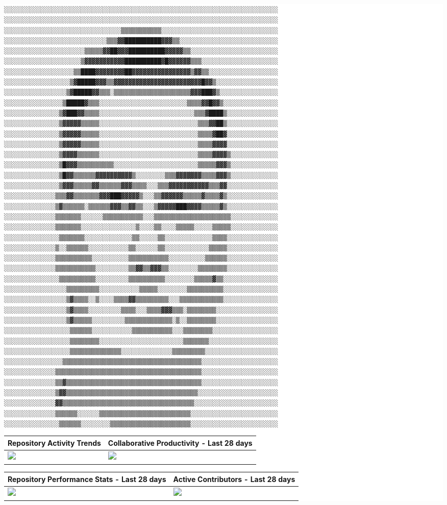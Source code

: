 [//]: # "https://www.asciiart.eu/image-to-ascii"

```
░░░░░░░░░░░░░░░░░░░░░░░░░░░░░░░░░░░░░░░░░░░░░░░░░░░░░░░░░░░░░░░░░░░░░░░░░░░
░░░░░░░░░░░░░░░░░░░░░░░░░░░░░░░░░░░░░░░░░░░░░░░░░░░░░░░░░░░░░░░░░░░░░░░░░░░
░░░░░░░░░░░░░░░░░░░░░░░░░░░░░░░░▒▒▒▒▒▒▒▒▒▒▒░░░░░░░░░░░░░░░░░░░░░░░░░░░░░░░░
░░░░░░░░░░░░░░░░░░░░░░░░░░░░▒▒▒▓▓██████████▓▓▓▒▒░░░░░░░░░░░░░░░░░░░░░░░░░░░
░░░░░░░░░░░░░░░░░░░░░░▒▒▒▒▒▓▓██▓▓▓██████████▓▓▓▓▓▒▒░░░░░░░░░░░░░░░░░░░░░░░░
░░░░░░░░░░░░░░░░░░░░░▒▓▓▓▓▓▓▓▓▓▓▓██████████▓█▓▓▓▓▓▓▒▒▒░░░░░░░░░░░░░░░░░░░░░
░░░░░░░░░░░░░░░░░░░▒▒████▓▓▓▓▓▓▓▓██▓▓▓▓▓▓▓▓▓▓▓▓▓▓▓▓▒▓▓▒▒░░░░░░░░░░░░░░░░░░░
░░░░░░░░░░░░░░░░░░▒▓█████▓▓▓▒▒▓▓▓▓▓▓▓▓▓▓▓▓▓▓▓▓▓▓▓▓▓▓▓▓█▓▓▒░░░░░░░░░░░░░░░░░
░░░░░░░░░░░░░░░░░▒▓█████▓▓▒▒▒░▒▒▒▒▒▒▒▒▒▒▒▒▒▒▒▒▒▒▒▒▒▓▓▓███▓▒░░░░░░░░░░░░░░░░
░░░░░░░░░░░░░░░░▒█████▓▒▒▒░░░░░░░░░░░░░░░░░░░░░░░░▒▒▒▒▓▓█▓▓▒░░░░░░░░░░░░░░░
░░░░░░░░░░░░░░░▒▓███▓▓▒▒▒▒░░░░░░░░░░░░░░░░░░░░░░░░░░▒▒▒▓████▒░░░░░░░░░░░░░░
░░░░░░░░░░░░░░░▒▓▓▓▓▓▒▒▒▒▒░░░░░░░░░░░░░░░░░░░░░░░░░░░▒▒▒▓▓██▒░░░░░░░░░░░░░░
░░░░░░░░░░░░░░░▒▓▓▓▓▓▒▒▒▒▒░░░░░░░░░░░░░░░░░░░░░░░░░░░▒▒▒▒▓██▓░░░░░░░░░░░░░░
░░░░░░░░░░░░░░░▒▓▓▓▓▓▒▒▒▒▒░░░░░░░░░░░░░░░░░░░░░░░░░░░▒▒▒▒▓▓▓▓░░░░░░░░░░░░░░
░░░░░░░░░░░░░░░▒▓▓▓▓▒▒▒▒▒▒░░░░░░░░░░░░░░░░░░░░░░░░░░░▒▒▒▒▓▓▓▓▒░░░░░░░░░░░░░
░░░░░░░░░░░░░░░▒█▓▓▓▒▒▒▒▒▒▒▒▒▒░░░░░░░░░░░░░░░░░░░░░░░▒▒▒▒▒▓▓▓▒░░░░░░░░░░░░░
░░░░░░░░░░░░░░░▒█▓▓▒▒▒▒▒▒▓▓▓▓▓▓▓▓▓▓▒░░░░░░░░▒▒▒▓▓▓▓▓▓▓▒▒▒▒▓▓▓▒░░░░░░░░░░░░░
░░░░░░░░░░░░░░░▒▓▓▓▒▒▒▒▒▓▓▒▒▒▒▒▒▓▓▓▒▒▒▒░░░▒▒▒▓▓▓▓▓▓▓▓▓▓▓▒▒▒▓▓░░░░░░░░░░░░░░
░░░░░░░░░░░░░░▒▒▒▓▓▒▒▒▒▒▒▒▓▓▓███▓▓▓▓▓▒░░░▒▒▓▓▓▓▓▓▒▒▒▒▒▓▒▒▒▒▓▒░░░░░░░░░░░░░░
░░░░░░░░░░░░░░▒▓▒▒▒▒▒▒░▒▒▒▒▒▒▓▓▓▒▒▓▓▒▒░░░▒▓▓▓▓▓███▓▓▓▓▒▒▒▒▒▓▒░░░░░░░░░░░░░░
░░░░░░░░░░░░░░▒▒▒▒▒▒▒░░░░░░▒▒▒▒▒▒▒▒▒▒▒░░░▒▒▒▒▒▒▒▒▒▒▒▒▒▒▒▒▒▒▒▒▒░░░░░░░░░░░░░
░░░░░░░░░░░░░░▒▒▒▒▒▒▒░░░░░░░░░░░░░░░▒░░░░▒▒░░░░▒▒▒▒▒░░░░░▒▒▒▒▒░░░░░░░░░░░░░
░░░░░░░░░░░░░░░▒▒▒▒▒▒▒░░░░░░░░░░░░░▒▒░░░░░▒▒░░░░░░░░░░░░░▒▒▒▒░░░░░░░░░░░░░░
░░░░░░░░░░░░░░▒░░▒▒▒▒▒▒░░░░░░░░░░░▒▒░░░░░░▒▒░░░░░░░░░░░░▒▒▒▒▒░░░░░░░░░░░░░░
░░░░░░░░░░░░░░▒▒▒▒▒▒▒▒▒▒░░░░░░░░░░▒▒▒▒▒▒▒▒▒▒▒░░░░░░░░░░▒▒▒▒▒▒░░░░░░░░░░░░░░
░░░░░░░░░░░░░░▒▒▒▒▒▒▒▒▒▒▒░░░░░░░░░▒▒▓▓▒▒▓▓▓▒▒░░░░░░░░▒▒▒▒▒▒▒▒░░░░░░░░░░░░░░
░░░░░░░░░░░░░░░▒▒▒▒▒▒▒▒▒▒░░░░░░░░░▒▒▒▒▒▒▒▒▒▒░░░░░░░░▒▒▒▒▒▓▒▒░░░░░░░░░░░░░░░
░░░░░░░░░░░░░░░░░▒▒▒▒▒▒▒▒▒░░░░░░░░░░░▒▒▒▒▒░░░░░░░░▒▒▒▒▒▒▒▒▒▒░░░░░░░░░░░░░░░
░░░░░░░░░░░░░░░░░▒▓▒▒▒▒░░▒░░░░▒▒▒▒▓▓▒▒▒▒▒▒▒▒▒░░░▒▒▒▒▒▒▒▒▒▒▒▒░░░░░░░░░░░░░░░
░░░░░░░░░░░░░░░░░▒▓▒▒▒▒░░░░░░░░░▒▒▒▒░░░▒▒▒▒▓▓▓▒▒▒░▒▒▒▒▒▒▒▒░░░░░░░░░░░░░░░░░
░░░░░░░░░░░░░░░░░▒▓▒▒▒▒▒░░░░░░░░░▒▒▒▒▒▒▒▒▒▒▒▒▒░▒░░▒▒▒▒▒▒▒▒░░░░░░░░░░░░░░░░░
░░░░░░░░░░░░░░░░░░▒▒▒▒▒▒░░░░░░░░░░░▒▒▒▒▒▒▒▒▒▒▒░░░▒▒▒▒▒▒▒▒░░░░░░░░░░░░░░░░░░
░░░░░░░░░░░░░░░░░░▒▒▒▒▒▒▒▒░░░░░░░░░░░░░░░░░░░░░░░▒▒▒▒▒▒▒░░░░░░░░░░░░░░░░░░░
░░░░░░░░░░░░░░░░░░▒▒▒▒▒▒▒▒▒▒▒▒▒▒░░░░░░░░░░░░░░▒▒▒▒▒▒▒▒▒░░░░░░░░░░░░░░░░░░░░
░░░░░░░░░░░░░░░░▒▒▒▒▒▒▒▒▒▒▒▒▒▒▒▒▒▒▒▒▒▒▒▒▒▒▒▒▒▒▒▒▒▒▒▒▒▒░░░░░░░░░░░░░░░░░░░░░
░░░░░░░░░░░░░░▒▒▒▒▒▒▒▒▒▒▒▒▒▒▒▒▒▒▒▒▒▒▒▒▒▒▒▒▒▒▒▒▒▒▒▒▒▒▒▒░░░░░░░░░░░░░░░░░░░░░
░░░░░░░░░░░░░░▒▒▓▒▒▒▒▒▒▒▒▒▒▒▒▒▒▒▒▒▒▒▒▒▒▒▒▒▒▒▒▒▒▒▒▒▒▒▒▒░░░░░░░░░░░░░░░░░░░░░
░░░░░░░░░░░░░░▒▓▓▒▒▒▒▒▒▒▒▒▒▒▒▒▒▒▒▒▒▒▒▒▒▒▒▒▒▒▒▒▒▒▒▒▒▒▒░░░░░░░░░░░░░░░░░░░░░░
░░░░░░░░░░░░░░▓▓▒▒▒▒▒▒▒▒▒▒▒▒▒▒▒▒▒▒▒▒▒▒▒▒▒▒▒▒▒▒▒▒▒▒▒▒░░░░░░░░░░░░░░░░░░░░░░░
░░░░░░░░░░░░░░▒▒▒▒▒▒░░░░░░▒▒▒▒▒▒▒▒▒▒▒▒▒▒▒▒▒▒▒▒▒▒▒▒▒░░░░░░░░░░░░░░░░░░░░░░░░
░░░░░░░░░░░░░░░▒▒▒▒▒▒░░░░░░░░▒▒▒▒▒▒▒▒▒▒▒▒▒▒▒▒▒▒▒▒▒▒░░░░░░░░░░░░░░░░░░░░░░░░
```

| Repository Activity Trends                                                                                                        | Collaborative Productivity - Last 28 days                                                                                                                 |
| --------------------------------------------------------------------------------------------------------------------------------- | --------------------------------------------------------------------------------------------------------------------------------------------------------- |
| <img src="https://next.ossinsight.io/widgets/official/compose-activity-trends/thumbnail.png?repo_id=851265087&image_size=auto" /> | <img src="https://next.ossinsight.io/widgets/official/compose-last-28-days-collaborative-productivity/thumbnail.png?repo_id=851265087&image_size=auto" /> |

| Repository Performance Stats - Last 28 days                                                                                          | Active Contributors - Last 28 days                                                                                                                    |
| ------------------------------------------------------------------------------------------------------------------------------------ | ----------------------------------------------------------------------------------------------------------------------------------------------------- |
| <img src="https://next.ossinsight.io/widgets/official/compose-last-28-days-stats/thumbnail.png?repo_id=851265087&image_size=auto" /> | <img src="https://next.ossinsight.io/widgets/official/compose-recent-active-contributors/thumbnail.png?repo_id=851265087&limit=100&image_size=auto"/> |
